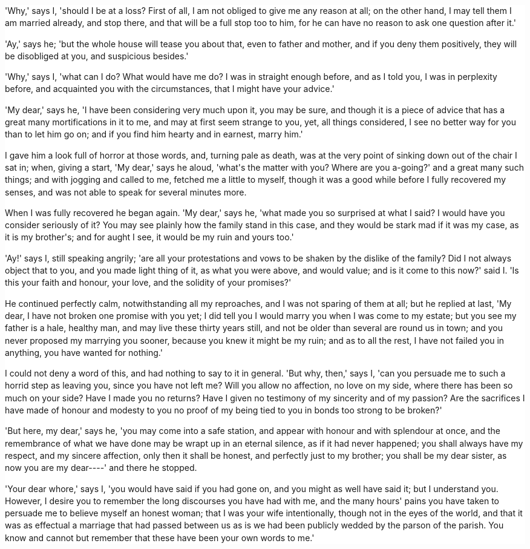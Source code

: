 'Why,' says I, 'should I be at a loss? First of all, I am not obliged to give me any reason at all; on the other hand, I may tell them I am married already, and stop there, and that will be a full stop too to him, for he can have no reason to ask one question after it.'

'Ay,' says he; 'but the whole house will tease you about that, even to father and mother, and if you deny them positively, they will be disobliged at you, and suspicious besides.'

'Why,' says I, 'what can I do? What would have me do? I was in straight enough before, and as I told you, I was in perplexity before, and acquainted you with the circumstances, that I might have your advice.'

'My dear,' says he, 'I have been considering very much upon it, you may be sure, and though it is a piece of advice that has a great many mortifications in it to me, and may at first seem strange to you, yet, all things considered, I see no better way for you than to let him go on; and if you find him hearty and in earnest, marry him.'

I gave him a look full of horror at those words, and, turning pale as death, was at the very point of sinking down out of the chair I sat in; when, giving a start, 'My dear,' says he aloud, 'what's the matter with you? Where are you a-going?' and a great many such things; and with jogging and called to me, fetched me a little to myself, though it was a good while before I fully recovered my senses, and was not able to speak for several minutes more.

When I was fully recovered he began again. 'My dear,' says he, 'what made you so surprised at what I said? I would have you consider seriously of it? You may see plainly how the family stand in this case, and they would be stark mad if it was my case, as it is my brother's; and for aught I see, it would be my ruin and yours too.'

'Ay!' says I, still speaking angrily; 'are all your protestations and vows to be shaken by the dislike of the family? Did I not always object that to you, and you made light thing of it, as what you were above, and would value; and is it come to this now?' said I. 'Is this your faith and honour, your love, and the solidity of your promises?'

He continued perfectly calm, notwithstanding all my reproaches, and I was not sparing of them at all; but he replied at last, 'My dear, I have not broken one promise with you yet; I did tell you I would marry you when I was come to my estate; but you see my father is a hale, healthy man, and may live these thirty years still, and not be older than several are round us in town; and you never proposed my marrying you sooner, because you knew it might be my ruin; and as to all the rest, I have not failed you in anything, you have wanted for nothing.'

I could not deny a word of this, and had nothing to say to it in general. 'But why, then,' says I, 'can you persuade me to such a horrid step as leaving you, since you have not left me? Will you allow no affection, no love on my side, where there has been so much on your side? Have I made you no returns? Have I given no testimony of my sincerity and of my passion? Are the sacrifices I have made of honour and modesty to you no proof of my being tied to you in bonds too strong to be broken?'

'But here, my dear,' says he, 'you may come into a safe station, and appear with honour and with splendour at once, and the remembrance of what we have done may be wrapt up in an eternal silence, as if it had never happened; you shall always have my respect, and my sincere affection, only then it shall be honest, and perfectly just to my brother; you shall be my dear sister, as now you are my dear----' and there he stopped.

'Your dear whore,' says I, 'you would have said if you had gone on, and you might as well have said it; but I understand you. However, I desire you to remember the long discourses you have had with me, and the many hours' pains you have taken to persuade me to believe myself an honest woman; that I was your wife intentionally, though not in the eyes of the world, and that it was as effectual a marriage that had passed between us as is we had been publicly wedded by the parson of the parish. You know and cannot but remember that these have been your own words to me.'
